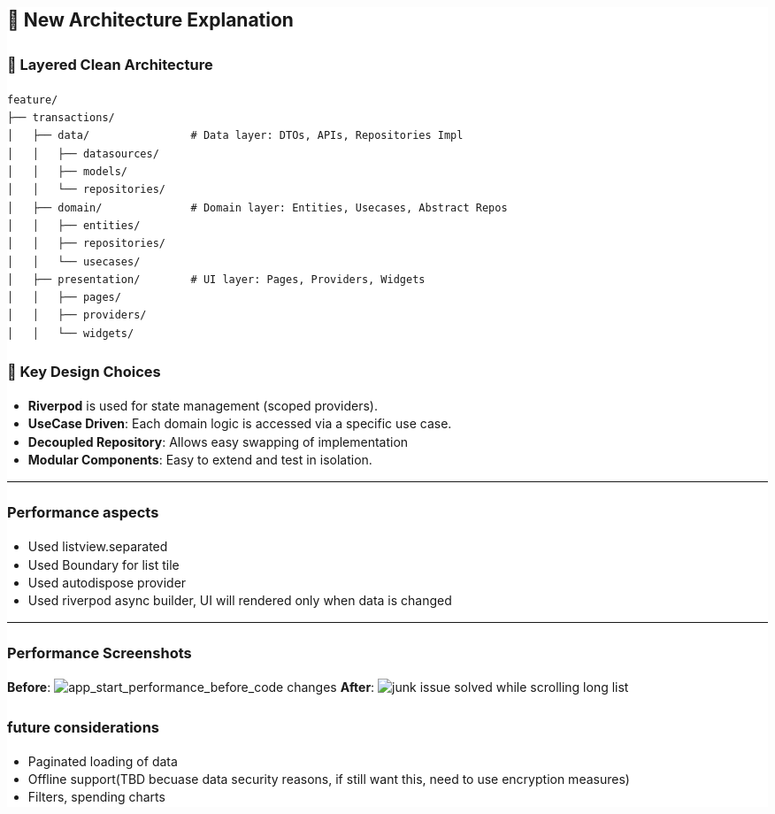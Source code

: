 ## 🧱 New Architecture Explanation

### 🔁 Layered Clean Architecture

```plaintext
feature/
├── transactions/
│   ├── data/                # Data layer: DTOs, APIs, Repositories Impl
│   │   ├── datasources/
│   │   ├── models/
│   │   └── repositories/
│   ├── domain/              # Domain layer: Entities, Usecases, Abstract Repos
│   │   ├── entities/
│   │   ├── repositories/
│   │   └── usecases/
│   ├── presentation/        # UI layer: Pages, Providers, Widgets
│   │   ├── pages/
│   │   ├── providers/
│   │   └── widgets/
```

### 📌 Key Design Choices

- **Riverpod** is used for state management (scoped providers).
- **UseCase Driven**: Each domain logic is accessed via a specific use case.
- **Decoupled Repository**: Allows easy swapping of implementation
- **Modular Components**: Easy to extend and test in isolation.

---
### Performance aspects
- Used listview.separated
- Used Boundary for list tile
- Used autodispose provider
- Used riverpod async builder, UI will rendered only when data is changed
---
### Performance Screenshots
**Before**:
![app_start_performance_before_code changes](https://github.com/user-attachments/assets/0f015d18-b9e5-4e90-a2e9-f104b48da649)
**After**:
![junk issue solved while scrolling long list](https://github.com/user-attachments/assets/9d9fe647-3b10-4623-b380-6dc56e4804c2)

### future considerations
- Paginated loading of data
- Offline support(TBD becuase data security reasons, if still want this, need to use encryption measures)
- Filters, spending charts



  

